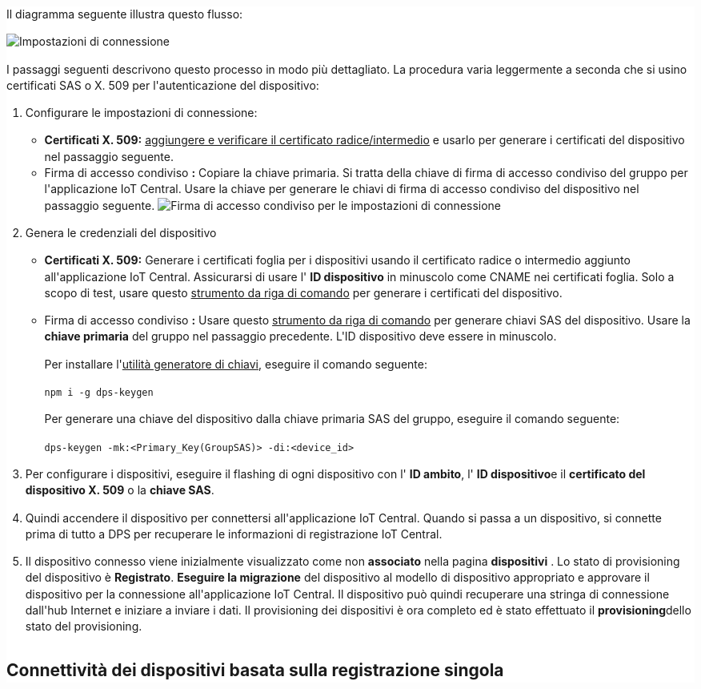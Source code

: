 Il diagramma seguente illustra questo flusso:

![Impostazioni di connessione](media/concepts-get-connected/device-connection-flow1.png)

I passaggi seguenti descrivono questo processo in modo più dettagliato. La procedura varia leggermente a seconda che si usino certificati SAS o X. 509 per l'autenticazione del dispositivo:

1. Configurare le impostazioni di connessione:

    - **Certificati X. 509:** [aggiungere e verificare il certificato radice/intermedio](#connect-devices-using-x509-certificates) e usarlo per generare i certificati del dispositivo nel passaggio seguente.
    - Firma di accesso condiviso **:** Copiare la chiave primaria. Si tratta della chiave di firma di accesso condiviso del gruppo per l'applicazione IoT Central. Usare la chiave per generare le chiavi di firma di accesso condiviso del dispositivo nel passaggio seguente.
    ![Firma di accesso condiviso per le impostazioni di connessione](media/concepts-get-connected/connection-settings-sas.png)

1. Genera le credenziali del dispositivo
    - **Certificati X. 509:** Generare i certificati foglia per i dispositivi usando il certificato radice o intermedio aggiunto all'applicazione IoT Central. Assicurarsi di usare l' **ID dispositivo** in minuscolo come CNAME nei certificati foglia. Solo a scopo di test, usare questo [strumento da riga di comando](https://github.com/Azure/azure-iot-sdk-c/blob/master/tools/CACertificates/CACertificateOverview.md ) per generare i certificati del dispositivo.
    - Firma di accesso condiviso **:** Usare questo [strumento da riga di comando](https://www.npmjs.com/package/dps-keygen) per generare chiavi SAS del dispositivo. Usare la **chiave primaria** del gruppo nel passaggio precedente. L'ID dispositivo deve essere in minuscolo.

      Per installare l'[utilità generatore di chiavi](https://github.com/Azure/dps-keygen), eseguire il comando seguente:

      ```cmd/sh
      npm i -g dps-keygen
      ```

      Per generare una chiave del dispositivo dalla chiave primaria SAS del gruppo, eseguire il comando seguente:

      ```cmd/sh
      dps-keygen -mk:<Primary_Key(GroupSAS)> -di:<device_id>
      ```

1. Per configurare i dispositivi, eseguire il flashing di ogni dispositivo con l' **ID ambito**, l' **ID dispositivo**e il **certificato del dispositivo X. 509** o la **chiave SAS**.

1. Quindi accendere il dispositivo per connettersi all'applicazione IoT Central. Quando si passa a un dispositivo, si connette prima di tutto a DPS per recuperare le informazioni di registrazione IoT Central.

1. Il dispositivo connesso viene inizialmente visualizzato come non **associato** nella pagina **dispositivi** . Lo stato di provisioning del dispositivo è **Registrato**. **Eseguire la migrazione** del dispositivo al modello di dispositivo appropriato e approvare il dispositivo per la connessione all'applicazione IoT Central. Il dispositivo può quindi recuperare una stringa di connessione dall'hub Internet e iniziare a inviare i dati. Il provisioning dei dispositivi è ora completo ed è stato effettuato il **provisioning**dello stato del provisioning.

## <a name="individual-enrollment-based-device-connectivity"></a>Connettività dei dispositivi basata sulla registrazione singola
